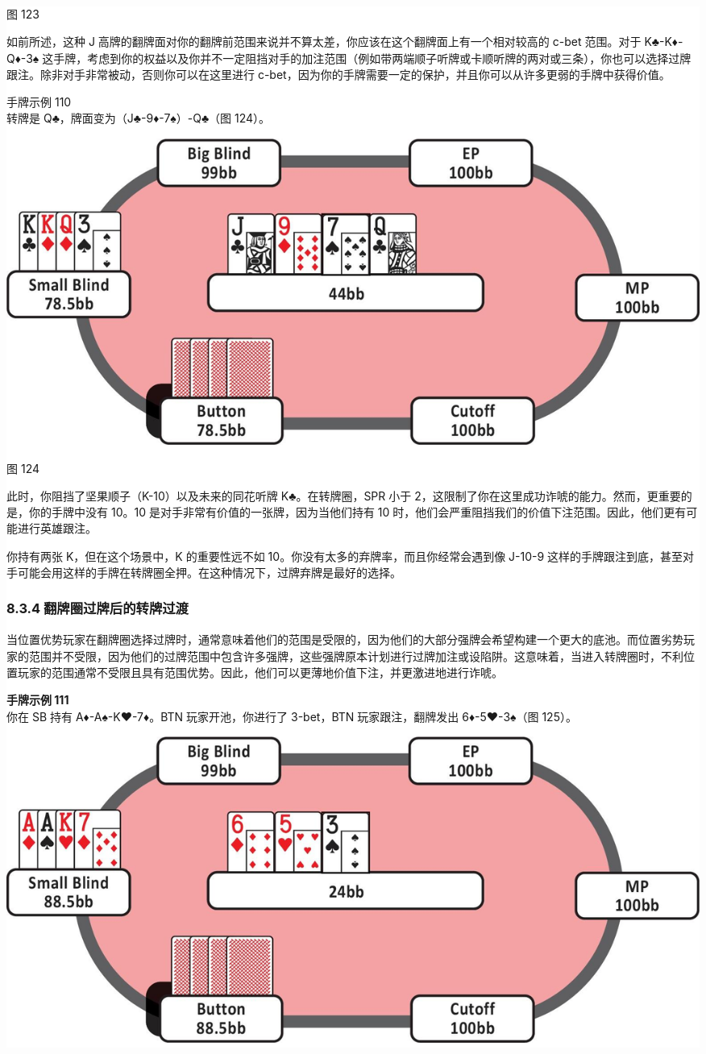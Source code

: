 图 123

如前所述，这种 J 高牌的翻牌面对你的翻牌前范围来说并不算太差，你应该在这个翻牌面上有一个相对较高的 c-bet 范围。对于 K♣-K♦-Q♦-3♠ 这手牌，考虑到你的权益以及你并不一定阻挡对手的加注范围（例如带两端顺子听牌或卡顺听牌的两对或三条），你也可以选择过牌跟注。除非对手非常被动，否则你可以在这里进行 c-bet，因为你的手牌需要一定的保护，并且你可以从许多更弱的手牌中获得价值。

手牌示例 110  
转牌是 Q♣，牌面变为（J♣-9♦-7♠）-Q♣（图 124）。

![8-28](8-28.jpg)

图 124

此时，你阻挡了坚果顺子（K-10）以及未来的同花听牌 K♣。在转牌圈，SPR 小于 2，这限制了你在这里成功诈唬的能力。然而，更重要的是，你的手牌中没有 10。10 是对手非常有价值的一张牌，因为当他们持有 10 时，他们会严重阻挡我们的价值下注范围。因此，他们更有可能进行英雄跟注。

你持有两张 K，但在这个场景中，K 的重要性远不如 10。你没有太多的弃牌率，而且你经常会遇到像 J-10-9 这样的手牌跟注到底，甚至对手可能会用这样的手牌在转牌圈全押。在这种情况下，过牌弃牌是最好的选择。

### 8.3.4 翻牌圈过牌后的转牌过渡

当位置优势玩家在翻牌圈选择过牌时，通常意味着他们的范围是受限的，因为他们的大部分强牌会希望构建一个更大的底池。而位置劣势玩家的范围并不受限，因为他们的过牌范围中包含许多强牌，这些强牌原本计划进行过牌加注或设陷阱。这意味着，当进入转牌圈时，不利位置玩家的范围通常不受限且具有范围优势。因此，他们可以更薄地价值下注，并更激进地进行诈唬。

**手牌示例 111**  
你在 SB 持有 A♦-A♠-K♥-7♦。BTN 玩家开池，你进行了 3-bet，BTN 玩家跟注，翻牌发出 6♦-5♥-3♠（图 125）。

![8-29](8-29.jpg)
